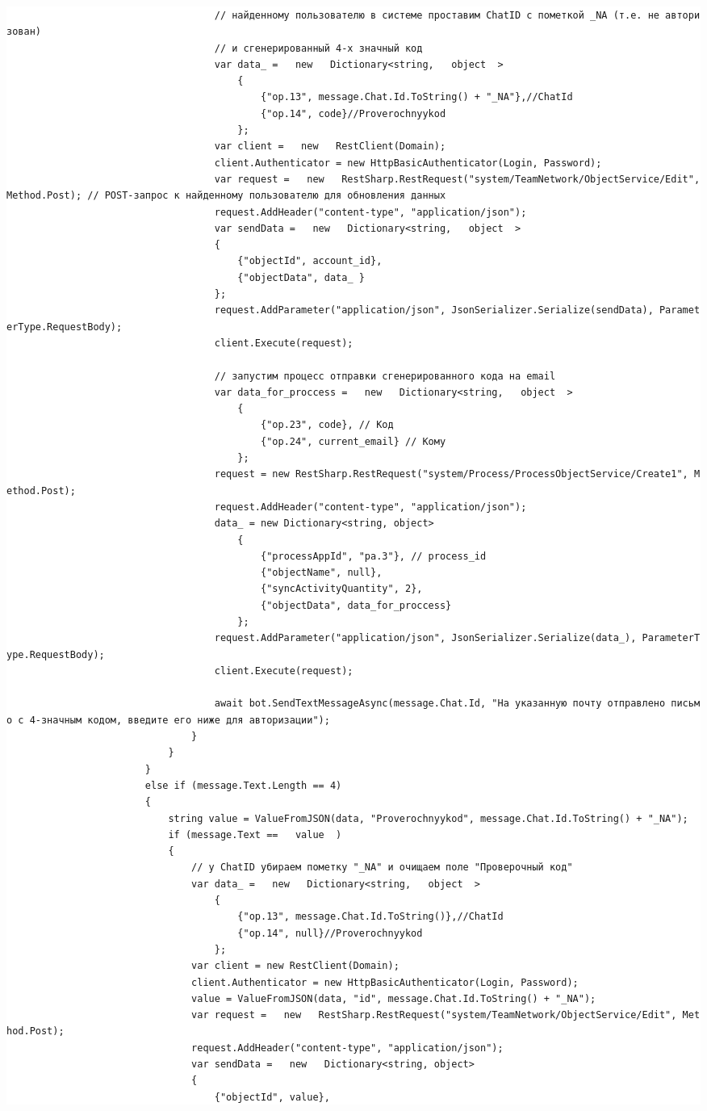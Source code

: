                                        // найденному пользователю в системе проставим ChatID с пометкой _NA (т.е. не авторизован)
                                        // и сгенерированный 4-х значный код
                                        var data_ =   new   Dictionary<string,   object  >
                                            {
                                                {"op.13", message.Chat.Id.ToString() + "_NA"},//ChatId
                                                {"op.14", code}//Proverochnyykod
                                            };
                                        var client =   new   RestClient(Domain);
                                        client.Authenticator = new HttpBasicAuthenticator(Login, Password);
                                        var request =   new   RestSharp.RestRequest("system/TeamNetwork/ObjectService/Edit", Method.Post); // POST-запрос к найденному пользователю для обновления данных
                                        request.AddHeader("content-type", "application/json");
                                        var sendData =   new   Dictionary<string,   object  >
                                        {
                                            {"objectId", account_id},
                                            {"objectData", data_ }
                                        };
                                        request.AddParameter("application/json", JsonSerializer.Serialize(sendData), ParameterType.RequestBody);
                                        client.Execute(request);

                                        // запустим процесс отправки сгенерированного кода на email
                                        var data_for_proccess =   new   Dictionary<string,   object  >
                                            {
                                                {"op.23", code}, // Код
                                                {"op.24", current_email} // Кому
                                            };
                                        request = new RestSharp.RestRequest("system/Process/ProcessObjectService/Create1", Method.Post);
                                        request.AddHeader("content-type", "application/json");
                                        data_ = new Dictionary<string, object>
                                            {
                                                {"processAppId", "pa.3"}, // process_id
                                                {"objectName", null},
                                                {"syncActivityQuantity", 2},
                                                {"objectData", data_for_proccess}
                                            };
                                        request.AddParameter("application/json", JsonSerializer.Serialize(data_), ParameterType.RequestBody);
                                        client.Execute(request);

                                        await bot.SendTextMessageAsync(message.Chat.Id, "На указанную почту отправлено письмо с 4-значным кодом, введите его ниже для авторизации");
                                    }
                                }
                            }
                            else if (message.Text.Length == 4)
                            {
                                string value = ValueFromJSON(data, "Proverochnyykod", message.Chat.Id.ToString() + "_NA");
                                if (message.Text ==   value  )
                                {
                                    // у ChatID убираем пометку "_NA" и очищаем поле "Проверочный код"
                                    var data_ =   new   Dictionary<string,   object  >
                                        {
                                            {"op.13", message.Chat.Id.ToString()},//ChatId
                                            {"op.14", null}//Proverochnyykod
                                        };
                                    var client = new RestClient(Domain);
                                    client.Authenticator = new HttpBasicAuthenticator(Login, Password);
                                    value = ValueFromJSON(data, "id", message.Chat.Id.ToString() + "_NA");
                                    var request =   new   RestSharp.RestRequest("system/TeamNetwork/ObjectService/Edit", Method.Post);
                                    request.AddHeader("content-type", "application/json");
                                    var sendData =   new   Dictionary<string, object>
                                    {
                                        {"objectId", value},